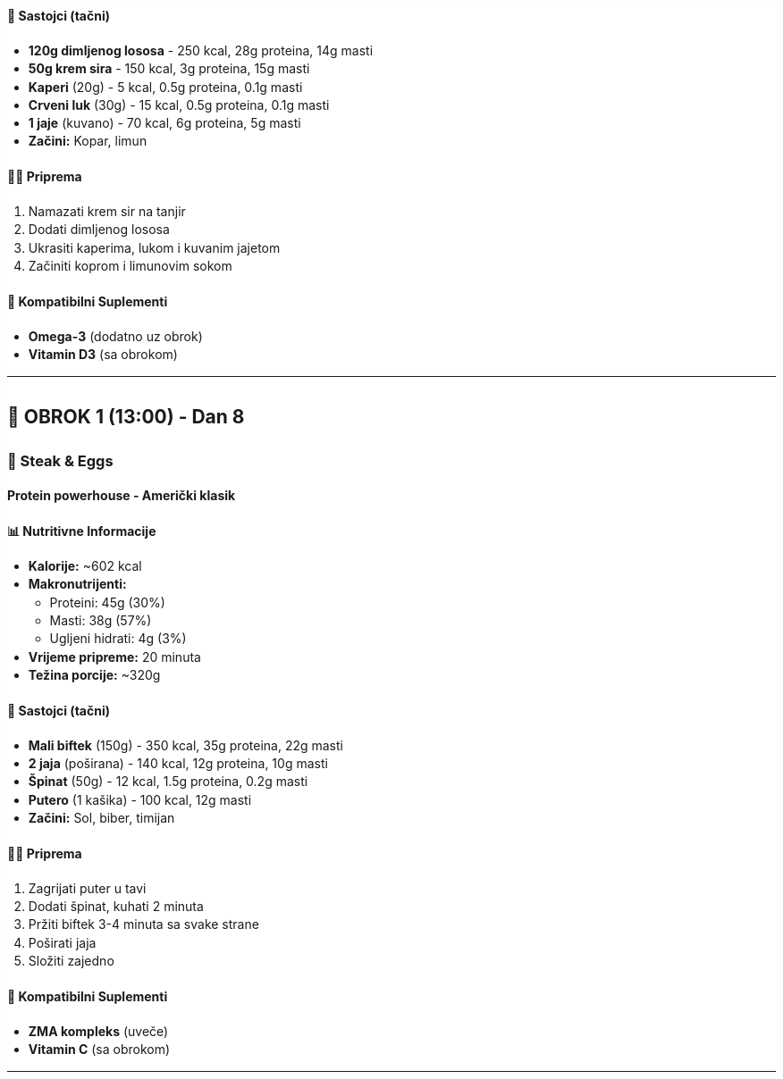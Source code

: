 #### 🥘 Sastojci (tačni)
- **120g dimljenog lososa** - 250 kcal, 28g proteina, 14g masti
- **50g krem sira** - 150 kcal, 3g proteina, 15g masti
- **Kaperi** (20g) - 5 kcal, 0.5g proteina, 0.1g masti
- **Crveni luk** (30g) - 15 kcal, 0.5g proteina, 0.1g masti
- **1 jaje** (kuvano) - 70 kcal, 6g proteina, 5g masti
- **Začini:** Kopar, limun

#### 👨‍🍳 Priprema
1. Namazati krem sir na tanjir
2. Dodati dimljenog lososa
3. Ukrasiti kaperima, lukom i kuvanim jajetom
4. Začiniti koprom i limunovim sokom

#### 💊 Kompatibilni Suplementi
- **Omega-3** (dodatno uz obrok)
- **Vitamin D3** (sa obrokom)

---

## 🥩 OBROK 1 (13:00) - Dan 8

### 🥩 Steak & Eggs
**Protein powerhouse - Američki klasik**

#### 📊 Nutritivne Informacije
- **Kalorije:** ~602 kcal
- **Makronutrijenti:**
  - Proteini: 45g (30%)
  - Masti: 38g (57%)
  - Ugljeni hidrati: 4g (3%)
- **Vrijeme pripreme:** 20 minuta
- **Težina porcije:** ~320g

#### 🥘 Sastojci (tačni)
- **Mali biftek** (150g) - 350 kcal, 35g proteina, 22g masti
- **2 jaja** (poširana) - 140 kcal, 12g proteina, 10g masti
- **Špinat** (50g) - 12 kcal, 1.5g proteina, 0.2g masti
- **Putero** (1 kašika) - 100 kcal, 12g masti
- **Začini:** Sol, biber, timijan

#### 👨‍🍳 Priprema
1. Zagrijati puter u tavi
2. Dodati špinat, kuhati 2 minuta
3. Pržiti biftek 3-4 minuta sa svake strane
4. Poširati jaja
5. Složiti zajedno

#### 💊 Kompatibilni Suplementi
- **ZMA kompleks** (uveče)
- **Vitamin C** (sa obrokom)

---
